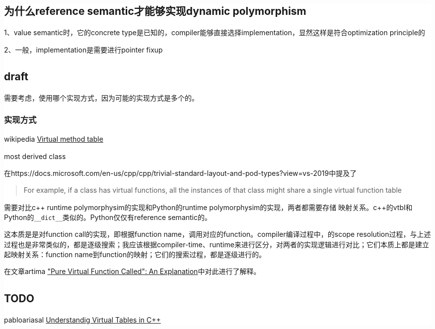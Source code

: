 

## 为什么reference semantic才能够实现dynamic polymorphism

1、value semantic时，它的concrete type是已知的，compiler能够直接选择implementation，显然这样是符合optimization principle的

2、一般，implementation是需要进行pointer fixup



## draft

需要考虑，使用哪个实现方式，因为可能的实现方式是多个的。

### 实现方式

wikipedia [Virtual method table](https://en.wikipedia.org/wiki/Virtual_method_table)



most derived class

在https://docs.microsoft.com/en-us/cpp/cpp/trivial-standard-layout-and-pod-types?view=vs-2019中提及了

> For example, if a class has virtual functions, all the instances of that class might share a single virtual function table



需要对比c++ runtime polymorphysim的实现和Python的runtime polymorphysim的实现，两者都需要存储 映射关系。c++的vtbl和Python的`__dict__`类似的。Python仅仅有reference semantic的。



这本质是是对function call的实现，即根据function name，调用对应的function。compiler编译过程中，的scope resolution过程，与上述过程也是非常类似的，都是逐级搜索；我应该根据compiler-time、runtime来进行区分，对两者的实现逻辑进行对比；它们本质上都是建立起映射关系：function name到function的映射；它们的搜索过程，都是逐级进行的。



在文章artima ["Pure Virtual Function Called": An Explanation](https://www.artima.com/cppsource/pure_virtual.html)中对此进行了解释。



## TODO

pabloariasal [Understandig Virtual Tables in C++](https://pabloariasal.github.io/2017/06/10/understanding-virtual-tables/)

